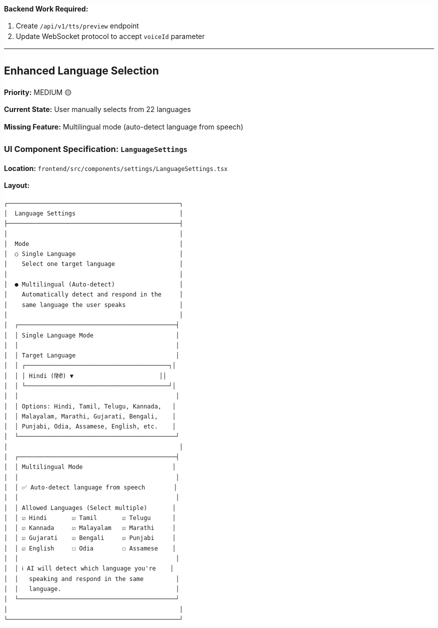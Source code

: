 **Backend Work Required:**

1. Create `/api/v1/tts/preview` endpoint
2. Update WebSocket protocol to accept `voiceId` parameter

---

## Enhanced Language Selection

**Priority:** MEDIUM 🟡

**Current State:** User manually selects from 22 languages

**Missing Feature:** Multilingual mode (auto-detect language from speech)

### UI Component Specification: `LanguageSettings`

**Location:** `frontend/src/components/settings/LanguageSettings.tsx`

**Layout:**

```
┌────────────────────────────────────────────────┐
│  Language Settings                             │
├────────────────────────────────────────────────┤
│                                                │
│  Mode                                          │
│  ○ Single Language                             │
│    Select one target language                  │
│                                                │
│  ● Multilingual (Auto-detect)                  │
│    Automatically detect and respond in the     │
│    same language the user speaks               │
│                                                │
│  ┌────────────────────────────────────────────┤
│  │ Single Language Mode                       │
│  │                                            │
│  │ Target Language                            │
│  │ ┌────────────────────────────────────────┐│
│  │ │ Hindi (हिंदी) ▼                        ││
│  │ └────────────────────────────────────────┘│
│  │                                            │
│  │ Options: Hindi, Tamil, Telugu, Kannada,   │
│  │ Malayalam, Marathi, Gujarati, Bengali,    │
│  │ Punjabi, Odia, Assamese, English, etc.    │
│  └────────────────────────────────────────────┘
│                                                │
│  ┌────────────────────────────────────────────┤
│  │ Multilingual Mode                         │
│  │                                            │
│  │ ✅ Auto-detect language from speech        │
│  │                                            │
│  │ Allowed Languages (Select multiple)       │
│  │ ☑ Hindi       ☑ Tamil       ☑ Telugu      │
│  │ ☑ Kannada     ☑ Malayalam   ☑ Marathi     │
│  │ ☑ Gujarati    ☑ Bengali     ☑ Punjabi     │
│  │ ☑ English     ☐ Odia        ☐ Assamese    │
│  │                                            │
│  │ ℹ️ AI will detect which language you're    │
│  │   speaking and respond in the same         │
│  │   language.                                │
│  └────────────────────────────────────────────┘
│                                                │
└────────────────────────────────────────────────┘
```
